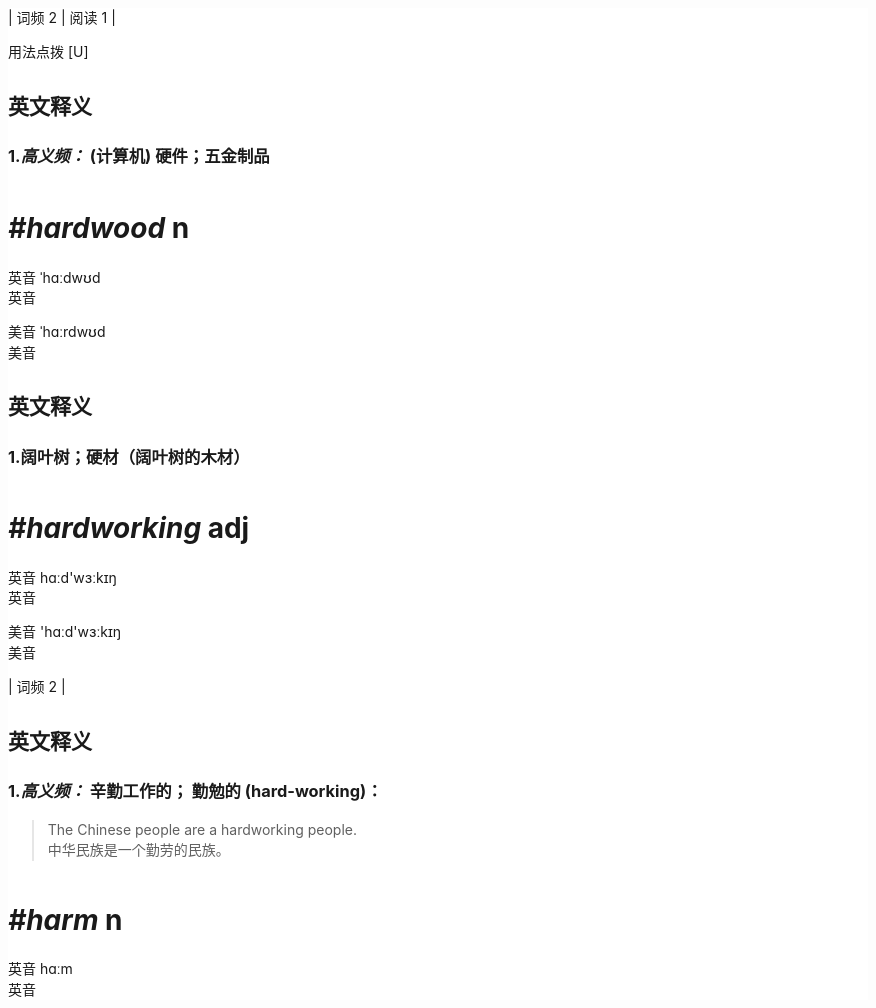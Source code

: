 

| 词频 2 | 阅读 1 |  

用法点拨  [U]

英文释义
---
### 1.*高义频：* **(计算机) 硬件；五金制品**  


# ***\#hardwood*** n
英音 ˈhɑːdwʊd  
英音
<audio src="./media/hardwood1_AAC.aac" controls="controls"></audio>

美音 ˈhɑːrdwʊd  
美音
<audio src="./media/hardwood2_AAC.aac" controls="controls"></audio>



  

英文释义
---
### 1.**阔叶树；硬材（阔叶树的木材）**  


# ***\#hardworking*** adj
英音 hɑːd'wɜːkɪŋ  
英音
<audio src="./media/hardworking-B.aac" controls="controls"></audio>

美音 'hɑːd'wɜːkɪŋ  
美音
<audio src="./media/hardworking.aac" controls="controls"></audio>



| 词频 2 |  

英文释义
---
### 1.*高义频：* **辛勤工作的； 勤勉的 (hard-working)：**  

 > The Chinese people are a hardworking people.  
 > 中华民族是一个勤劳的民族。    
<audio src="./media/hardworking-1.aac" controls="controls"></audio>


# ***\#harm*** n
英音 hɑːm  
英音
<audio src="./media/harm-B.aac" controls="controls"></audio>

